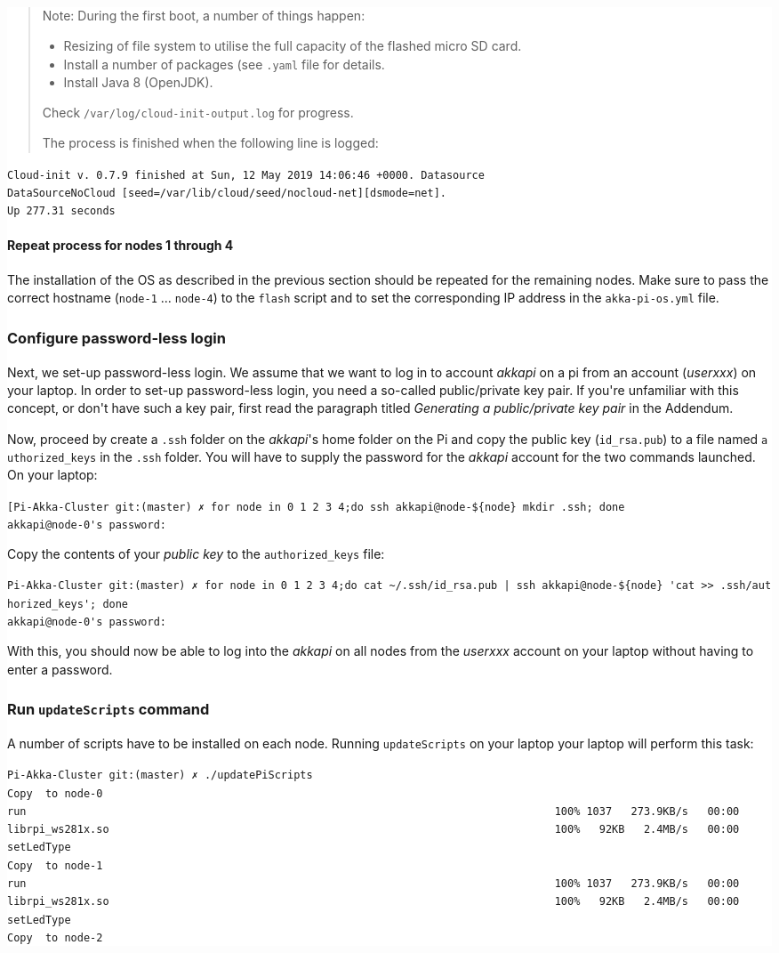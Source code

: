 > Note: During the first boot, a number of things happen:
>
> - Resizing of file system to utilise the full capacity of the flashed micro SD card.
> - Install a number of packages (see `.yaml` file for details.
> - Install Java 8 (OpenJDK).
> 
> Check `/var/log/cloud-init-output.log` for progress.
> 
> The process is finished when the following line is logged:

```
Cloud-init v. 0.7.9 finished at Sun, 12 May 2019 14:06:46 +0000. Datasource 
DataSourceNoCloud [seed=/var/lib/cloud/seed/nocloud-net][dsmode=net].  
Up 277.31 seconds
```

#### Repeat process for nodes 1 through 4

The installation of the OS as described in the previous section should be repeated for the remaining nodes. Make sure to pass the correct hostname (`node-1` ... `node-4`) to the `flash` script and to set the corresponding IP address in the `akka-pi-os.yml` file.

### Configure password-less login

Next, we set-up password-less login. We assume that we want to log in to account _akkapi_ on a pi from an account (_userxxx_) on your laptop. In order to set-up password-less login, you need a so-called public/private key pair. If you're unfamiliar with this concept, or don't have such a key pair, first read the paragraph titled _Generating a public/private key pair_ in the Addendum.

Now, proceed by create a `.ssh` folder on the _akkapi_'s home folder on the Pi and copy the public key (`id_rsa.pub`) to a file named `authorized_keys` in the `.ssh` folder. You will have to supply the password for the _akkapi_ account for the two commands launched. On your laptop:

```
[Pi-Akka-Cluster git:(master) ✗ for node in 0 1 2 3 4;do ssh akkapi@node-${node} mkdir .ssh; done
akkapi@node-0's password:
```

Copy the contents of your *public key* to the `authorized_keys` file:

```
Pi-Akka-Cluster git:(master) ✗ for node in 0 1 2 3 4;do cat ~/.ssh/id_rsa.pub | ssh akkapi@node-${node} 'cat >> .ssh/authorized_keys'; done
akkapi@node-0's password:
```

With this, you should now be able to log into the _akkapi_ on all nodes from the _userxxx_ account on your laptop without having to enter a password.

### Run `updateScripts` command

A number of scripts have to be installed on each node. Running `updateScripts` on your laptop your laptop will perform this task:

```
Pi-Akka-Cluster git:(master) ✗ ./updatePiScripts
Copy  to node-0
run                                                                                   100% 1037   273.9KB/s   00:00
librpi_ws281x.so                                                                      100%   92KB   2.4MB/s   00:00
setLedType
Copy  to node-1
run                                                                                   100% 1037   273.9KB/s   00:00
librpi_ws281x.so                                                                      100%   92KB   2.4MB/s   00:00
setLedType
Copy  to node-2
```
